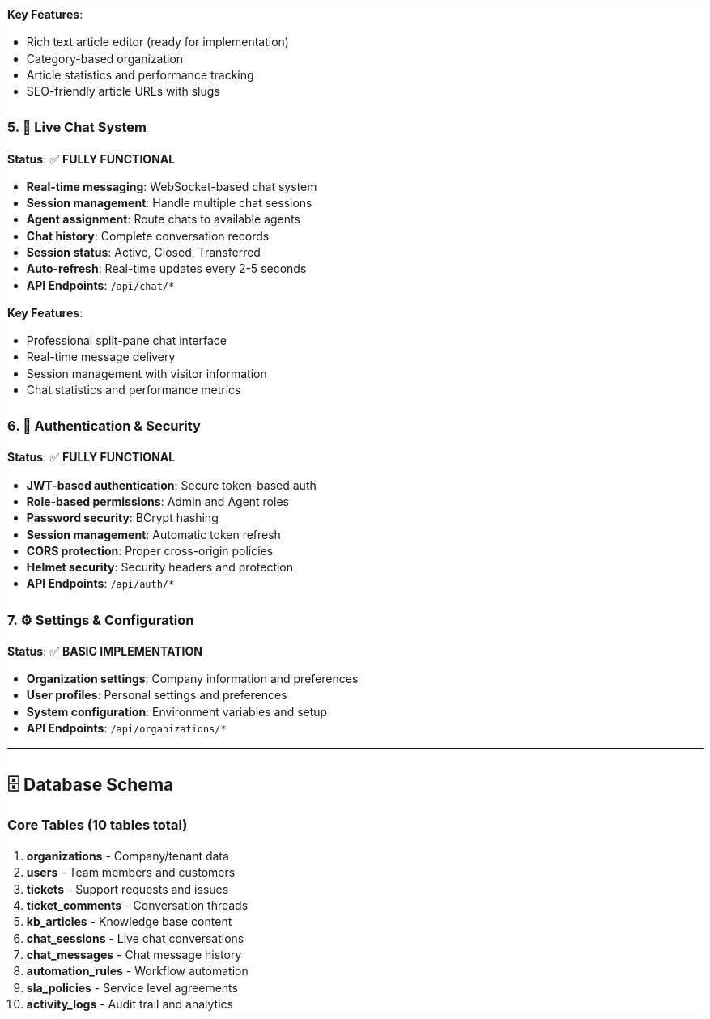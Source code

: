 **Key Features**:
- Rich text article editor (ready for implementation)
- Category-based organization
- Article statistics and performance tracking
- SEO-friendly article URLs with slugs

### 5. 💬 Live Chat System
**Status**: ✅ **FULLY FUNCTIONAL**
- **Real-time messaging**: WebSocket-based chat system
- **Session management**: Handle multiple chat sessions
- **Agent assignment**: Route chats to available agents
- **Chat history**: Complete conversation records
- **Session status**: Active, Closed, Transferred
- **Auto-refresh**: Real-time updates every 2-5 seconds
- **API Endpoints**: `/api/chat/*`

**Key Features**:
- Professional split-pane chat interface
- Real-time message delivery
- Session management with visitor information
- Chat statistics and performance metrics

### 6. 🔐 Authentication & Security
**Status**: ✅ **FULLY FUNCTIONAL**
- **JWT-based authentication**: Secure token-based auth
- **Role-based permissions**: Admin and Agent roles
- **Password security**: BCrypt hashing
- **Session management**: Automatic token refresh
- **CORS protection**: Proper cross-origin policies
- **Helmet security**: Security headers and protection
- **API Endpoints**: `/api/auth/*`

### 7. ⚙️ Settings & Configuration
**Status**: ✅ **BASIC IMPLEMENTATION**
- **Organization settings**: Company information and preferences
- **User profiles**: Personal settings and preferences
- **System configuration**: Environment variables and setup
- **API Endpoints**: `/api/organizations/*`

---

## 🗄️ Database Schema

### Core Tables (10 tables total)
1. **organizations** - Company/tenant data
2. **users** - Team members and customers
3. **tickets** - Support requests and issues
4. **ticket_comments** - Conversation threads
5. **kb_articles** - Knowledge base content
6. **chat_sessions** - Live chat conversations
7. **chat_messages** - Chat message history
8. **automation_rules** - Workflow automation
9. **sla_policies** - Service level agreements
10. **activity_logs** - Audit trail and analytics
